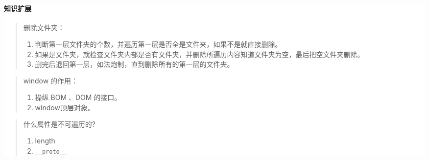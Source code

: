 
#### 知识扩展

> 删除文件夹：
>
> 1. 判断第一层文件夹的个数，并遍历第一层是否全是文件夹，如果不是就直接删除。
> 2. 如果是文件夹，就检查文件夹内部是否有文件夹，并删除所遍历内容知道文件夹为空，最后把空文件夹删除。
> 3. 删完后退回第一层，如法炮制，直到删除所有的第一层的文件夹。

> window 的作用：
>
> 1. 操纵 BOM 、DOM 的接口。
> 2. window顶层对象。

> 什么属性是不可遍历的?
>
> 1. length
> 2. `__proto__`



